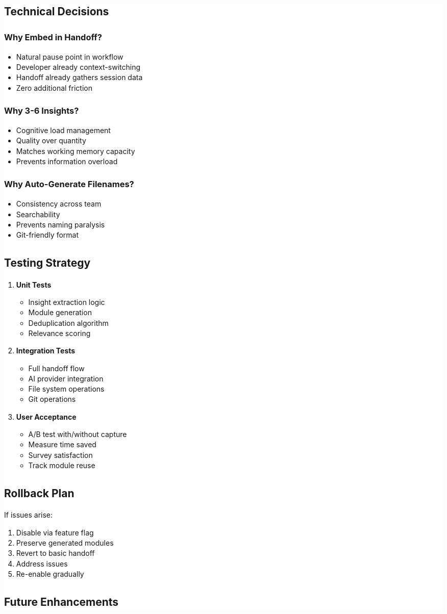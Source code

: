 ## Technical Decisions

### Why Embed in Handoff?
- Natural pause point in workflow
- Developer already context-switching
- Handoff already gathers session data
- Zero additional friction

### Why 3-6 Insights?
- Cognitive load management
- Quality over quantity
- Matches working memory capacity
- Prevents information overload

### Why Auto-Generate Filenames?
- Consistency across team
- Searchability
- Prevents naming paralysis
- Git-friendly format

## Testing Strategy

1. **Unit Tests**
   - Insight extraction logic
   - Module generation
   - Deduplication algorithm
   - Relevance scoring

2. **Integration Tests**
   - Full handoff flow
   - AI provider integration
   - File system operations
   - Git operations

3. **User Acceptance**
   - A/B test with/without capture
   - Measure time saved
   - Survey satisfaction
   - Track module reuse

## Rollback Plan

If issues arise:
1. Disable via feature flag
2. Preserve generated modules
3. Revert to basic handoff
4. Address issues
5. Re-enable gradually

## Future Enhancements
